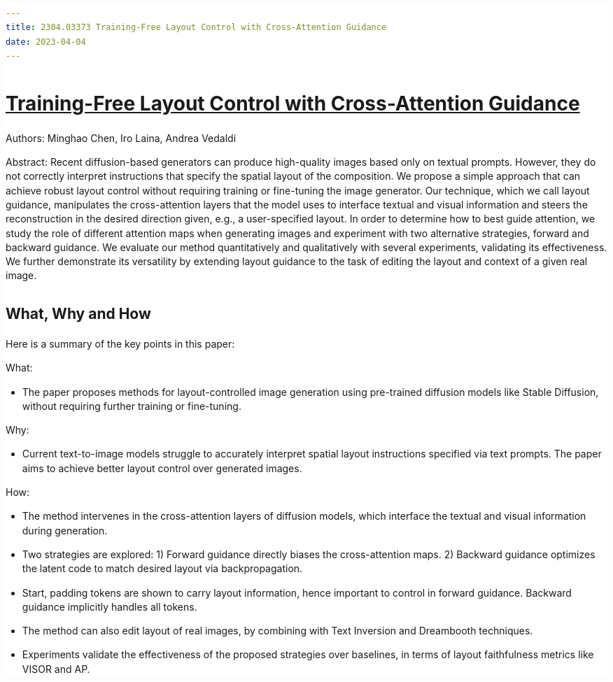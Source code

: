 ```yaml
---
title: 2304.03373 Training-Free Layout Control with Cross-Attention Guidance
date: 2023-04-04
---
```


# [Training-Free Layout Control with Cross-Attention Guidance](https://arxiv.org/abs/2304.03373)

Authors: Minghao Chen, Iro Laina, Andrea Vedaldi

Abstract: Recent diffusion-based generators can produce high-quality images based only
on textual prompts. However, they do not correctly interpret instructions that
specify the spatial layout of the composition. We propose a simple approach
that can achieve robust layout control without requiring training or
fine-tuning the image generator. Our technique, which we call layout guidance,
manipulates the cross-attention layers that the model uses to interface textual
and visual information and steers the reconstruction in the desired direction
given, e.g., a user-specified layout. In order to determine how to best guide
attention, we study the role of different attention maps when generating images
and experiment with two alternative strategies, forward and backward guidance.
We evaluate our method quantitatively and qualitatively with several
experiments, validating its effectiveness. We further demonstrate its
versatility by extending layout guidance to the task of editing the layout and
context of a given real image.

## What, Why and How

 Here is a summary of the key points in this paper:

What: 
- The paper proposes methods for layout-controlled image generation using pre-trained diffusion models like Stable Diffusion, without requiring further training or fine-tuning. 

Why:
- Current text-to-image models struggle to accurately interpret spatial layout instructions specified via text prompts. The paper aims to achieve better layout control over generated images.

How:
- The method intervenes in the cross-attention layers of diffusion models, which interface the textual and visual information during generation. 

- Two strategies are explored: 1) Forward guidance directly biases the cross-attention maps. 2) Backward guidance optimizes the latent code to match desired layout via backpropagation.

- Start, padding tokens are shown to carry layout information, hence important to control in forward guidance. Backward guidance implicitly handles all tokens.

- The method can also edit layout of real images, by combining with Text Inversion and Dreambooth techniques.

- Experiments validate the effectiveness of the proposed strategies over baselines, in terms of layout faithfulness metrics like VISOR and AP.

